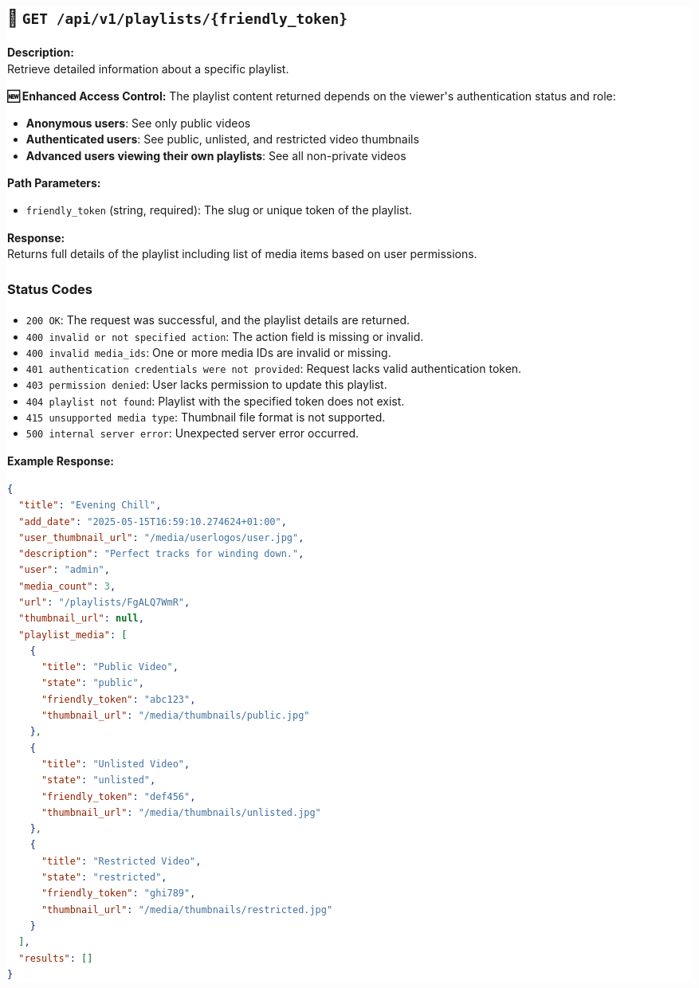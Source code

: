 
## 🔹 `GET /api/v1/playlists/{friendly_token}`

**Description:**  
Retrieve detailed information about a specific playlist.

**🆕 Enhanced Access Control:** The playlist content returned depends on the viewer's authentication status and role:

- **Anonymous users**: See only public videos
- **Authenticated users**: See public, unlisted, and restricted video thumbnails
- **Advanced users viewing their own playlists**: See all non-private videos

**Path Parameters:**

- `friendly_token` (string, required): The slug or unique token of the playlist.

**Response:**  
Returns full details of the playlist including list of media items based on user permissions.

### Status Codes

- `200 OK`: The request was successful, and the playlist details are returned.  
- `400 invalid or not specified action`: The action field is missing or invalid.  
- `400 invalid media_ids`: One or more media IDs are invalid or missing.  
- `401 authentication credentials were not provided`: Request lacks valid authentication token.  
- `403 permission denied`: User lacks permission to update this playlist.  
- `404 playlist not found`: Playlist with the specified token does not exist.  
- `415 unsupported media type`: Thumbnail file format is not supported.  
- `500 internal server error`: Unexpected server error occurred.  

**Example Response:**

```json
{
  "title": "Evening Chill",
  "add_date": "2025-05-15T16:59:10.274624+01:00",
  "user_thumbnail_url": "/media/userlogos/user.jpg",
  "description": "Perfect tracks for winding down.",
  "user": "admin",
  "media_count": 3,
  "url": "/playlists/FgALQ7WmR",
  "thumbnail_url": null,
  "playlist_media": [
    {
      "title": "Public Video",
      "state": "public",
      "friendly_token": "abc123",
      "thumbnail_url": "/media/thumbnails/public.jpg"
    },
    {
      "title": "Unlisted Video",
      "state": "unlisted", 
      "friendly_token": "def456",
      "thumbnail_url": "/media/thumbnails/unlisted.jpg"
    },
    {
      "title": "Restricted Video",
      "state": "restricted",
      "friendly_token": "ghi789", 
      "thumbnail_url": "/media/thumbnails/restricted.jpg"
    }
  ],
  "results": []
}
```
